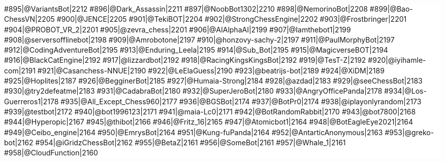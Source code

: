 #895|@VariantsBot|2212
#896|@Dark_Assassin|2211
#897|@NoobBot1302|2210
#898|@NemorinoBot|2208
#899|@Bao-ChessVN|2205
#900|@JENCE|2205
#901|@TekiBOT|2204
#902|@StrongChessEngine|2202
#903|@Frostbringer|2201
#904|@PROBOT_VR_2|2201
#905|@zevra_chess|2201
#906|@AIAlphaAI|2199
#907|@Iamthebot1|2199
#908|@serversofflinebot|2198
#909|@Amrobotone|2197
#910|@honzovy-sachy-2|2197
#911|@PaulMorphyBot|2197
#912|@CodingAdventureBot|2195
#913|@Enduring_Leela|2195
#914|@Sub_Bot|2195
#915|@MagicverseBOT|2194
#916|@BlackCatEngine|2192
#917|@lizzardbot|2192
#918|@RacingKingsKingsBot|2192
#919|@TesT-Z|2192
#920|@iyihamle-com|2191
#921|@Casanchess-NNUE|2190
#922|@LeElaGuess|2190
#923|@beatrijs-bot|2189
#924|@XiDM|2189
#925|@Hoplites|2187
#926|@BegginerBot|2185
#927|@Humaia-Strong|2184
#928|@azdad|2183
#929|@seeChessBot|2183
#930|@try2defeatme|2183
#931|@CadabraBot|2180
#932|@SuperJeroBot|2180
#933|@AngryOfficePanda|2178
#934|@Los-Guerreros1|2178
#935|@All_Except_Chess960|2177
#936|@BGSBot|2174
#937|@BotPr0|2174
#938|@iplayonlyrandom|2173
#939|@testbot|2172
#940|@bot1996123|2171
#941|@maia-Lc0|2171
#942|@BotRandomRabbit|2170
#943|@bot7800|2168
#944|@Hyperopic|2167
#945|@thibot|2166
#946|@Fritz_16|2165
#947|@Atomicbot1|2164
#948|@BotEagleEye2021|2164
#949|@Ceibo_engine|2164
#950|@EmrysBot|2164
#951|@Kung-fuPanda|2164
#952|@AntarticAnonymous|2163
#953|@greko-bot|2162
#954|@iGridzChessBot|2162
#955|@BetaZ|2161
#956|@SomeBot|2161
#957|@Whale_1|2161
#958|@CloudFunction|2160